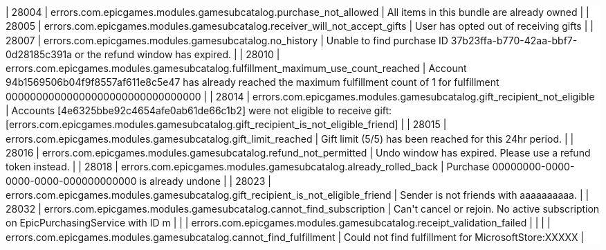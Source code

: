 | 28004                             | errors.com.epicgames.modules.gamesubcatalog.purchase_not_allowed                        | All items in this bundle are already owned                                                                                                                                                                                                                                                                                                                              |
| 28005                             | errors.com.epicgames.modules.gamesubcatalog.receiver_will_not_accept_gifts              | User has opted out of receiving gifts                                                                                                                                                                                                                                                                                                                                   |
| 28007                             | errors.com.epicgames.modules.gamesubcatalog.no_history                                  | Unable to find purchase ID 37b23ffa-b770-42aa-bbf7-0d28185c391a or the refund window has expired.                                                                                                                                                                                                                                                                       |
| 28010                             | errors.com.epicgames.modules.gamesubcatalog.fulfillment_maximum_use_count_reached       | Account 94b1569506b04f9f8557af611e8c5e47 has already reached the maximum fulfillment count of 1 for fulfillment 00000000000000000000000000000000                                                                                                                                                                                                                        |
| 28014                             | errors.com.epicgames.modules.gamesubcatalog.gift_recipient_not_eligible                 | Accounts [4e6325bbe92c4654afe0ab61de66c1b2] were not eligible to receive gift: [errors.com.epicgames.modules.gamesubcatalog.gift_recipient_is_not_eligible_friend]                                                                                                                                                                                                      |
| 28015                             | errors.com.epicgames.modules.gamesubcatalog.gift_limit_reached                          | Gift limit (5/5) has been reached for this 24hr period.                                                                                                                                                                                                                                                                                                                 |
| 28016                             | errors.com.epicgames.modules.gamesubcatalog.refund_not_permitted                        | Undo window has expired. Please use a refund token instead.                                                                                                                                                                                                                                                                                                             |
| 28018                             | errors.com.epicgames.modules.gamesubcatalog.already_rolled_back                         | Purchase 00000000-0000-0000-0000-000000000000 is already undone                                                                                                                                                                                                                                                                                                         |
| 28023                             | errors.com.epicgames.modules.gamesubcatalog.gift_recipient_is_not_eligible_friend       | Sender is not friends with aaaaaaaaaa.                                                                                                                                                                                                                                                                                                                                  |
| 28032                             | errors.com.epicgames.modules.gamesubcatalog.cannot_find_subscription                    | Can't cancel or rejoin. No active subscription on EpicPurchasingService with ID m                                                                                                                                                                                                                                                                                       |
|                                   | errors.com.epicgames.modules.gamesubcatalog.receipt_validation_failed                   |                                                                                                                                                                                                                                                                                                                                                                         |
|                                   | errors.com.epicgames.modules.gamesubcatalog.cannot_find_fulfillment                     | Could not find fulfillment for MicrosoftStore:XXXXX                                                                                                                                                                                                                                                                                                                     |